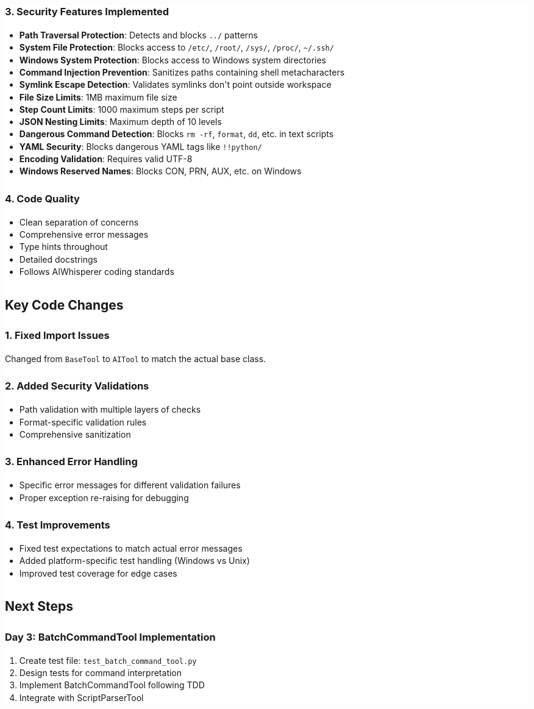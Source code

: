 ### 3. Security Features Implemented
- **Path Traversal Protection**: Detects and blocks `../` patterns
- **System File Protection**: Blocks access to `/etc/`, `/root/`, `/sys/`, `/proc/`, `~/.ssh/`
- **Windows System Protection**: Blocks access to Windows system directories
- **Command Injection Prevention**: Sanitizes paths containing shell metacharacters
- **Symlink Escape Detection**: Validates symlinks don't point outside workspace
- **File Size Limits**: 1MB maximum file size
- **Step Count Limits**: 1000 maximum steps per script
- **JSON Nesting Limits**: Maximum depth of 10 levels
- **Dangerous Command Detection**: Blocks `rm -rf`, `format`, `dd`, etc. in text scripts
- **YAML Security**: Blocks dangerous YAML tags like `!!python/`
- **Encoding Validation**: Requires valid UTF-8
- **Windows Reserved Names**: Blocks CON, PRN, AUX, etc. on Windows

### 4. Code Quality
- Clean separation of concerns
- Comprehensive error messages
- Type hints throughout
- Detailed docstrings
- Follows AIWhisperer coding standards

## Key Code Changes

### 1. Fixed Import Issues
Changed from `BaseTool` to `AITool` to match the actual base class.

### 2. Added Security Validations
- Path validation with multiple layers of checks
- Format-specific validation rules
- Comprehensive sanitization

### 3. Enhanced Error Handling
- Specific error messages for different validation failures
- Proper exception re-raising for debugging

### 4. Test Improvements
- Fixed test expectations to match actual error messages
- Added platform-specific test handling (Windows vs Unix)
- Improved test coverage for edge cases

## Next Steps

### Day 3: BatchCommandTool Implementation
1. Create test file: `test_batch_command_tool.py`
2. Design tests for command interpretation
3. Implement BatchCommandTool following TDD
4. Integrate with ScriptParserTool
